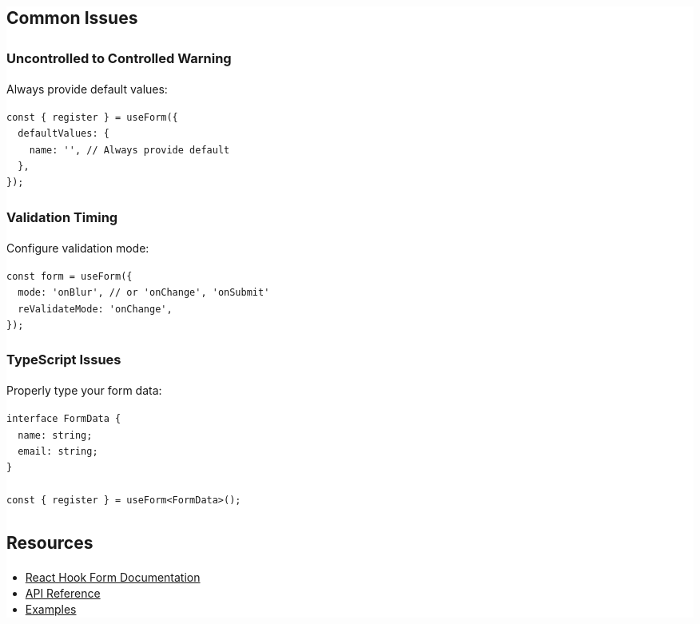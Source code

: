## Common Issues

### Uncontrolled to Controlled Warning
Always provide default values:
```tsx
const { register } = useForm({
  defaultValues: {
    name: '', // Always provide default
  },
});
```

### Validation Timing
Configure validation mode:
```tsx
const form = useForm({
  mode: 'onBlur', // or 'onChange', 'onSubmit'
  reValidateMode: 'onChange',
});
```

### TypeScript Issues
Properly type your form data:
```tsx
interface FormData {
  name: string;
  email: string;
}

const { register } = useForm<FormData>();
```

## Resources

- [React Hook Form Documentation](https://react-hook-form.com/)
- [API Reference](https://react-hook-form.com/api)
- [Examples](https://react-hook-form.com/get-started#Quickstart) 